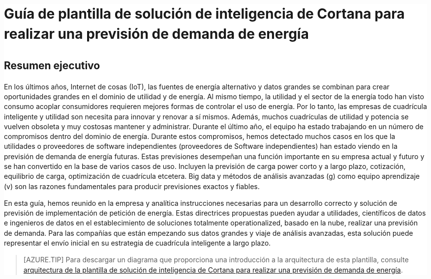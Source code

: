 <properties
    pageTitle="Guía de plantilla de solución de inteligencia de Cortana para realizar una previsión de demanda de energía | Microsoft Azure"
    description="Una plantilla de solución con Microsoft Cortana Intelligence que ayuda a petición de una compañía de la utilidad de energía de previsión."
    services="cortana-analytics"
    documentationCenter=""
    authors="ilanr9"
    manager="ilanr9"
    editor="yijichen"/>

<tags
    ms.service="cortana-analytics"
    ms.workload="data-services"
    ms.tgt_pltfrm="na"
    ms.devlang="na"
    ms.topic="article"
    ms.date="01/24/2016"
    ms.author="ilanr9;yijichen;garye"/>

# <a name="cortana-intelligence-solution-template-playbook-for-demand-forecasting-of-energy"></a>Guía de plantilla de solución de inteligencia de Cortana para realizar una previsión de demanda de energía  

## <a name="executive-summary"></a>Resumen ejecutivo  

En los últimos años, Internet de cosas (IoT), las fuentes de energía alternativo y datos grandes se combinan para crear oportunidades grandes en el dominio de utilidad y de energía. Al mismo tiempo, la utilidad y el sector de la energía todo han visto consumo acoplar consumidores requieren mejores formas de controlar el uso de energía. Por lo tanto, las empresas de cuadrícula inteligente y utilidad son necesita para innovar y renovar a sí mismos. Además, muchos cuadrículas de utilidad y potencia se vuelven obsoleta y muy costosas mantener y administrar. Durante el último año, el equipo ha estado trabajando en un número de compromisos dentro del dominio de energía. Durante estos compromisos, hemos detectado muchos casos en los que la utilidades o proveedores de software independientes (proveedores de Software independientes) han estado viendo en la previsión de demanda de energía futuras. Estas previsiones desempeñan una función importante en su empresa actual y futuro y se han convertido en la base de varios casos de uso. Incluyen la previsión de carga power corto y a largo plazo, cotización, equilibrio de carga, optimización de cuadrícula etcetera. Big data y métodos de análisis avanzadas (g) como equipo aprendizaje (v) son las razones fundamentales para producir previsiones exactos y fiables.  

En esta guía, hemos reunido en la empresa y analítica instrucciones necesarias para un desarrollo correcto y solución de previsión de implementación de petición de energía. Estas directrices propuestas pueden ayudar a utilidades, científicos de datos e ingenieros de datos en el establecimiento de soluciones totalmente operationalized, basado en la nube, realizar una previsión de demanda. Para las compañías que están empezando sus datos grandes y viaje de análisis avanzadas, esta solución puede representar el envío inicial en su estrategia de cuadrícula inteligente a largo plazo.

>[AZURE.TIP] Para descargar un diagrama que proporciona una introducción a la arquitectura de esta plantilla, consulte [arquitectura de la plantilla de solución de inteligencia de Cortana para realizar una previsión de demanda de energía](cortana-analytics-architecture-demand-forecasting-energy.md).  
